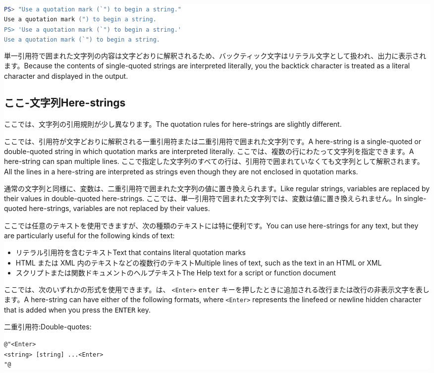 ```powershell
PS> "Use a quotation mark (`") to begin a string."
Use a quotation mark (") to begin a string.
PS> 'Use a quotation mark (`") to begin a string.'
Use a quotation mark (`") to begin a string.
```

<span data-ttu-id="5863c-151">単一引用符で囲まれた文字列の内容は文字どおりに解釈されるため、バックティック文字はリテラル文字として扱われ、出力に表示されます。</span><span class="sxs-lookup"><span data-stu-id="5863c-151">Because the contents of single-quoted strings are interpreted literally, you the backtick character is treated as a literal character and displayed in the output.</span></span>

## <a name="here-strings"></a><span data-ttu-id="5863c-152">ここ-文字列</span><span class="sxs-lookup"><span data-stu-id="5863c-152">Here-strings</span></span>

<span data-ttu-id="5863c-153">ここでは、文字列の引用規則が少し異なります。</span><span class="sxs-lookup"><span data-stu-id="5863c-153">The quotation rules for here-strings are slightly different.</span></span>

<span data-ttu-id="5863c-154">ここでは、引用符が文字どおりに解釈される一重引用符または二重引用符で囲まれた文字列です。</span><span class="sxs-lookup"><span data-stu-id="5863c-154">A here-string is a single-quoted or double-quoted string in which quotation marks are interpreted literally.</span></span> <span data-ttu-id="5863c-155">ここでは、複数の行にわたって文字列を指定できます。</span><span class="sxs-lookup"><span data-stu-id="5863c-155">A here-string can span multiple lines.</span></span> <span data-ttu-id="5863c-156">ここで指定した文字列のすべての行は、引用符で囲まれていなくても文字列として解釈されます。</span><span class="sxs-lookup"><span data-stu-id="5863c-156">All the lines in a here-string are interpreted as strings even though they are not enclosed in quotation marks.</span></span>

<span data-ttu-id="5863c-157">通常の文字列と同様に、変数は、二重引用符で囲まれた文字列の値に置き換えられます。</span><span class="sxs-lookup"><span data-stu-id="5863c-157">Like regular strings, variables are replaced by their values in double-quoted here-strings.</span></span> <span data-ttu-id="5863c-158">ここでは、単一引用符で囲まれた文字列では、変数は値に置き換えられません。</span><span class="sxs-lookup"><span data-stu-id="5863c-158">In single-quoted here-strings, variables are not replaced by their values.</span></span>

<span data-ttu-id="5863c-159">ここでは任意のテキストを使用できますが、次の種類のテキストには特に便利です。</span><span class="sxs-lookup"><span data-stu-id="5863c-159">You can use here-strings for any text, but they are particularly useful for the following kinds of text:</span></span>

- <span data-ttu-id="5863c-160">リテラル引用符を含むテキスト</span><span class="sxs-lookup"><span data-stu-id="5863c-160">Text that contains literal quotation marks</span></span>
- <span data-ttu-id="5863c-161">HTML または XML 内のテキストなどの複数行のテキスト</span><span class="sxs-lookup"><span data-stu-id="5863c-161">Multiple lines of text, such as the text in an HTML or XML</span></span>
- <span data-ttu-id="5863c-162">スクリプトまたは関数ドキュメントのヘルプテキスト</span><span class="sxs-lookup"><span data-stu-id="5863c-162">The Help text for a script or function document</span></span>

<span data-ttu-id="5863c-163">ここでは、次のいずれかの形式を使用できます。は、 `<Enter>` <kbd>enter</kbd> キーを押したときに追加される改行または改行の非表示文字を表します。</span><span class="sxs-lookup"><span data-stu-id="5863c-163">A here-string can have either of the following formats, where `<Enter>` represents the linefeed or newline hidden character that is added when you press the <kbd>ENTER</kbd> key.</span></span>

<span data-ttu-id="5863c-164">二重引用符:</span><span class="sxs-lookup"><span data-stu-id="5863c-164">Double-quotes:</span></span>

```
@"<Enter>
<string> [string] ...<Enter>
"@
```
